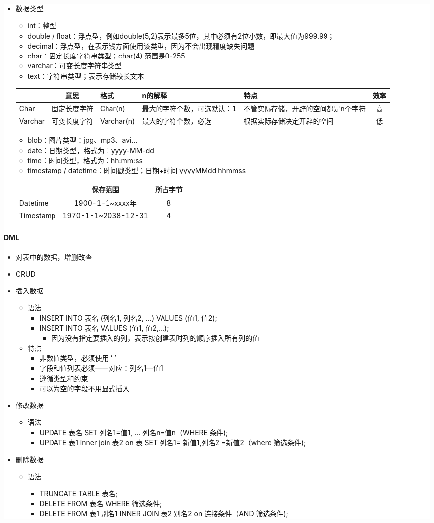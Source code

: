 - 数据类型

  - int：整型
  - double / float：浮点型，例如double(5,2)表示最多5位，其中必须有2位小数，即最大值为999.99；
  - decimal：浮点型，在表示钱方面使用该类型，因为不会出现精度缺失问题
  - char：固定长度字符串类型；char(4) 范围是0-255
  - varchar：可变长度字符串类型
  - text：字符串类型；表示存储较长文本

  |         |     意思     | 格式       | n的解释                     | 特点                                | 效率 |
  | ------- | :----------: | :--------- | :-------------------------- | :---------------------------------- | :--: |
  | Char    | 固定长度字符 | Char(n)    | 最大的字符个数，可选默认：1 | 不管实际存储，开辟的空间都是n个字符 |  高  |
  | Varchar | 可变长度字符 | Varchar(n) | 最大的字符个数，必选        | 根据实际存储决定开辟的空间          |  低  |

  - blob：图片类型：jpg、mp3、avi...
  - date：日期类型，格式为：yyyy-MM-dd
  - time：时间类型，格式为：hh:mm:ss
  - timestamp / datetime：时间戳类型；日期+时间 yyyyMMdd hhmmss 

  |           |      保存范围       | 所占字节 |
  | --------- | :-----------------: | :------: |
  | Datetime  |   1900-1-1~xxxx年   |    8     |
  | Timestamp | 1970-1-1~2038-12-31 |    4     |



#### DML

- 对表中的数据，增删改查

- CRUD

- 插入数据

  - 语法
    - INSERT INTO 表名 (列名1, 列名2, …) VALUES (值1, 值2);
    - INSERT INTO 表名 VALUES (值1, 值2,…);
      - 因为没有指定要插入的列，表示按创建表时列的顺序插入所有列的值
  - 特点
    - 非数值类型，必须使用 ‘ ’
    - 字段和值列表必须一一对应：列名1—值1
    - 遵循类型和约束
    - 可以为空的字段不用显式插入 

- 修改数据

  - 语法
    - UPDATE 表名 SET 列名1=值1, … 列名n=值n（WHERE 条件);
    - UPDATE 表1 inner  join 表2 on 表 SET 列名1= 新值1,列名2 =新值2（where 筛选条件);

- 删除数据

  - 语法

    - TRUNCATE TABLE 表名;
    - DELETE FROM 表名 WHERE 筛选条件;
    - DELETE FROM 表1 别名1 INNER JOIN 表2 别名2 on 连接条件（AND 筛选条件);
